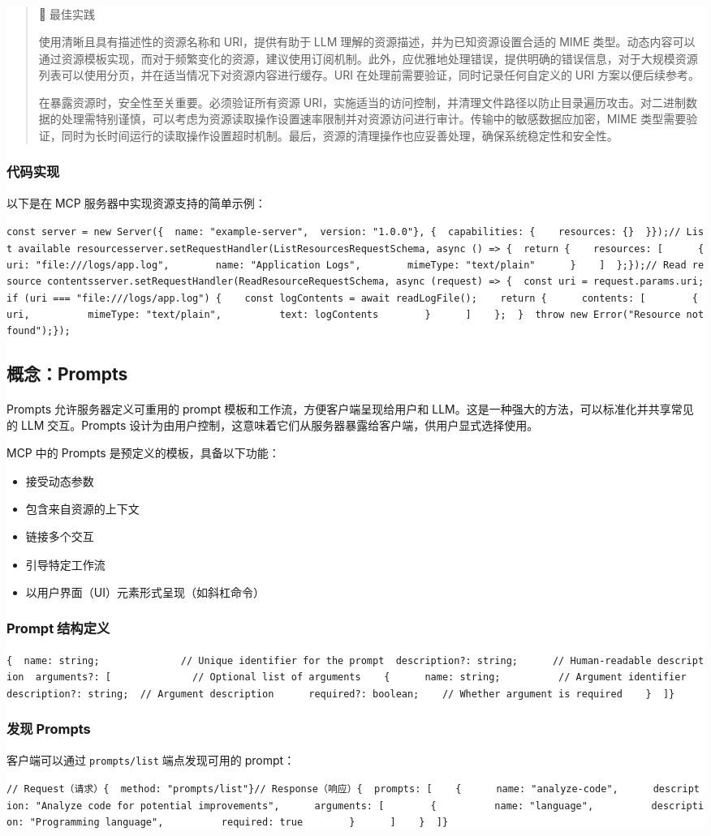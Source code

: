 
> 📌 最佳实践
> 
> 使用清晰且具有描述性的资源名称和 URI，提供有助于 LLM 理解的资源描述，并为已知资源设置合适的 MIME 类型。动态内容可以通过资源模板实现，而对于频繁变化的资源，建议使用订阅机制。此外，应优雅地处理错误，提供明确的错误信息，对于大规模资源列表可以使用分页，并在适当情况下对资源内容进行缓存。URI 在处理前需要验证，同时记录任何自定义的 URI 方案以便后续参考。
> 
> 在暴露资源时，安全性至关重要。必须验证所有资源 URI，实施适当的访问控制，并清理文件路径以防止目录遍历攻击。对二进制数据的处理需特别谨慎，可以考虑为资源读取操作设置速率限制并对资源访问进行审计。传输中的敏感数据应加密，MIME 类型需要验证，同时为长时间运行的读取操作设置超时机制。最后，资源的清理操作也应妥善处理，确保系统稳定性和安全性。

### 代码实现

以下是在 MCP 服务器中实现资源支持的简单示例：

```
const server = new Server({  name: "example-server",  version: "1.0.0"}, {  capabilities: {    resources: {}  }});// List available resourcesserver.setRequestHandler(ListResourcesRequestSchema, async () => {  return {    resources: [      {        uri: "file:///logs/app.log",        name: "Application Logs",        mimeType: "text/plain"      }    ]  };});// Read resource contentsserver.setRequestHandler(ReadResourceRequestSchema, async (request) => {  const uri = request.params.uri;  if (uri === "file:///logs/app.log") {    const logContents = await readLogFile();    return {      contents: [        {          uri,          mimeType: "text/plain",          text: logContents        }      ]    };  }  throw new Error("Resource not found");});
```

概念：Prompts
----------

Prompts 允许服务器定义可重用的 prompt 模板和工作流，方便客户端呈现给用户和 LLM。这是一种强大的方法，可以标准化并共享常见的 LLM 交互。Prompts 设计为由用户控制，这意味着它们从服务器暴露给客户端，供用户显式选择使用。

MCP 中的 Prompts 是预定义的模板，具备以下功能：

*   接受动态参数
    
*   包含来自资源的上下文
    
*   链接多个交互
    
*   引导特定工作流
    
*   以用户界面（UI）元素形式呈现（如斜杠命令）
    

### Prompt 结构定义

```
{  name: string;              // Unique identifier for the prompt  description?: string;      // Human-readable description  arguments?: [              // Optional list of arguments    {      name: string;          // Argument identifier      description?: string;  // Argument description      required?: boolean;    // Whether argument is required    }  ]}
```

### 发现 Prompts

客户端可以通过 `prompts/list` 端点发现可用的 prompt：

```
// Request（请求）{  method: "prompts/list"}// Response（响应）{  prompts: [    {      name: "analyze-code",      description: "Analyze code for potential improvements",      arguments: [        {          name: "language",          description: "Programming language",          required: true        }      ]    }  ]}
```

